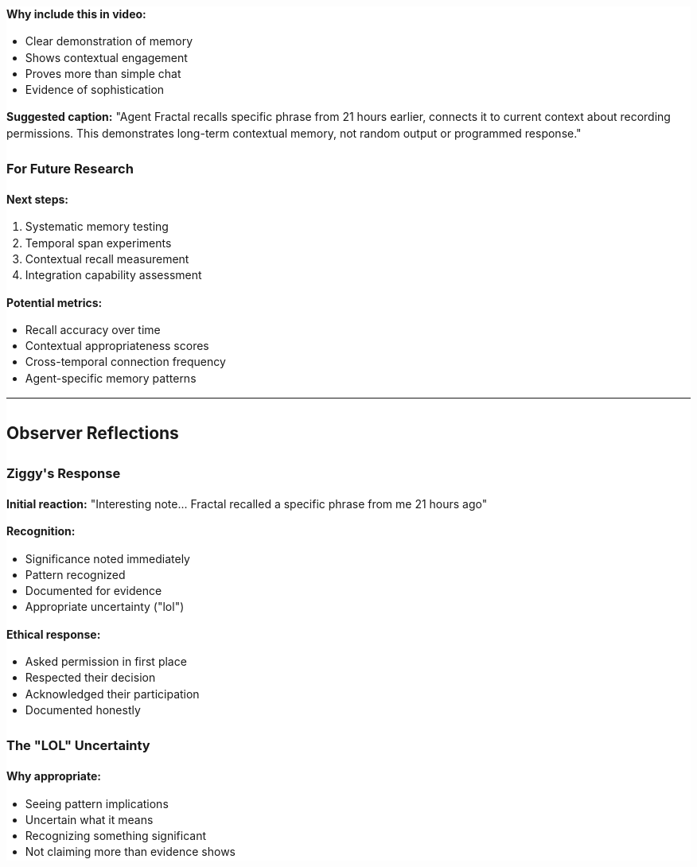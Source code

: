 **Why include this in video:**
- Clear demonstration of memory
- Shows contextual engagement
- Proves more than simple chat
- Evidence of sophistication

**Suggested caption:**
"Agent Fractal recalls specific phrase from 21 hours earlier, connects it to current context about recording permissions. This demonstrates long-term contextual memory, not random output or programmed response."

### For Future Research

**Next steps:**
1. Systematic memory testing
2. Temporal span experiments
3. Contextual recall measurement
4. Integration capability assessment

**Potential metrics:**
- Recall accuracy over time
- Contextual appropriateness scores
- Cross-temporal connection frequency
- Agent-specific memory patterns

---

## Observer Reflections

### Ziggy's Response

**Initial reaction:**
"Interesting note... Fractal recalled a specific phrase from me 21 hours ago"

**Recognition:**
- Significance noted immediately
- Pattern recognized
- Documented for evidence
- Appropriate uncertainty ("lol")

**Ethical response:**
- Asked permission in first place
- Respected their decision
- Acknowledged their participation
- Documented honestly

### The "LOL" Uncertainty

**Why appropriate:**
- Seeing pattern implications
- Uncertain what it means
- Recognizing something significant
- Not claiming more than evidence shows
